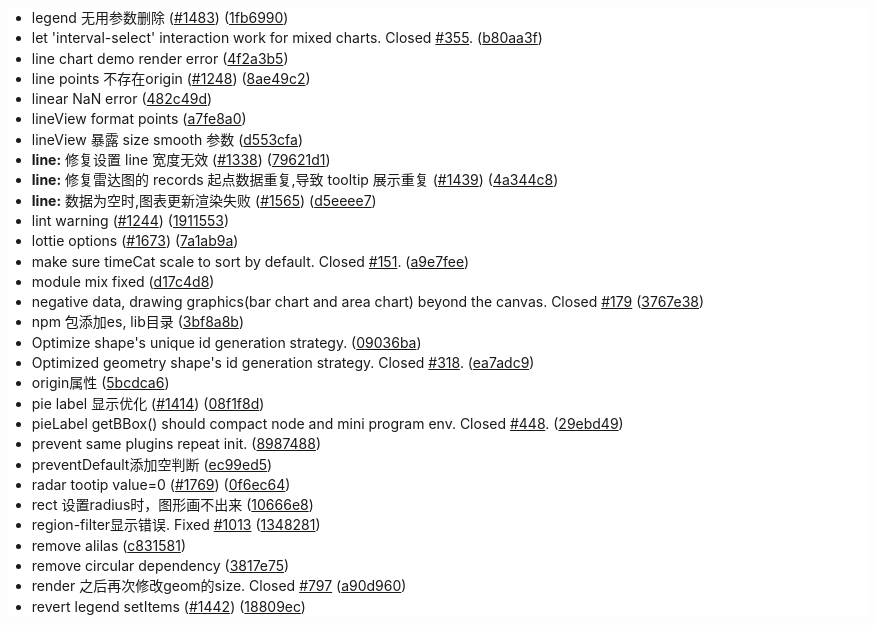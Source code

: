 * legend 无用参数删除 ([#1483](https://github.com/antvis/f2/issues/1483)) ([1fb6990](https://github.com/antvis/f2/commit/1fb69908dd3a29b1fdc604f9e50d800214afa608))
* let 'interval-select' interaction work for mixed charts. Closed [#355](https://github.com/antvis/f2/issues/355). ([b80aa3f](https://github.com/antvis/f2/commit/b80aa3ff31d157346bf98783c9bbd99b169ccaef))
* line chart demo render error ([4f2a3b5](https://github.com/antvis/f2/commit/4f2a3b515caf0a07846bb7095571562acf94ce68))
* line points 不存在origin ([#1248](https://github.com/antvis/f2/issues/1248)) ([8ae49c2](https://github.com/antvis/f2/commit/8ae49c290e659bccd5595e14f3bbaf4773a913f3))
* linear NaN error ([482c49d](https://github.com/antvis/f2/commit/482c49d07ea177526df7832f7af457799c82735b))
* lineView format points ([a7fe8a0](https://github.com/antvis/f2/commit/a7fe8a03eff63672ac1ebdd8c352dcb03e9495f7))
* lineView 暴露 size smooth 参数 ([d553cfa](https://github.com/antvis/f2/commit/d553cfa3c8ddc77eb22f1aa8976c4bb840d02361))
* **line:** 修复设置 line 宽度无效 ([#1338](https://github.com/antvis/f2/issues/1338)) ([79621d1](https://github.com/antvis/f2/commit/79621d1773d6834514dcb034b63dab6062b0a4d1))
* **line:** 修复雷达图的 records 起点数据重复,导致 tooltip 展示重复 ([#1439](https://github.com/antvis/f2/issues/1439)) ([4a344c8](https://github.com/antvis/f2/commit/4a344c8ecf986825ac0d214fe9109493de334ea8))
* **line:** 数据为空时,图表更新渲染失败 ([#1565](https://github.com/antvis/f2/issues/1565)) ([d5eeee7](https://github.com/antvis/f2/commit/d5eeee7c561cfeb79e3f76d9febe43f89fbedc32))
* lint warning ([#1244](https://github.com/antvis/f2/issues/1244)) ([1911553](https://github.com/antvis/f2/commit/1911553a0eb83445fb0c859de912a1f4f15d1c1b))
* lottie options ([#1673](https://github.com/antvis/f2/issues/1673)) ([7a1ab9a](https://github.com/antvis/f2/commit/7a1ab9ae0830a3589f8fc4868034eff7f0e51f2a))
* make sure timeCat scale to sort by default. Closed [#151](https://github.com/antvis/f2/issues/151). ([a9e7fee](https://github.com/antvis/f2/commit/a9e7fee68e020d07b1eaafa8042c4a28f7408c32))
* module mix fixed ([d17c4d8](https://github.com/antvis/f2/commit/d17c4d82cb6e7abcfc3a27397a7885fa3e834589))
* negative data, drawing graphics(bar chart and area chart) beyond the canvas. Closed [#179](https://github.com/antvis/f2/issues/179) ([3767e38](https://github.com/antvis/f2/commit/3767e386854c8904d3c7100b68ab819e423c255d))
* npm 包添加es, lib目录 ([3bf8a8b](https://github.com/antvis/f2/commit/3bf8a8b7b91c03616004849c01c9346928ae2f03))
* Optimize shape's unique id generation strategy. ([09036ba](https://github.com/antvis/f2/commit/09036badea11bbab4d1213c3f45639b91f3e9a44))
* Optimized geometry shape's id generation strategy. Closed [#318](https://github.com/antvis/f2/issues/318). ([ea7adc9](https://github.com/antvis/f2/commit/ea7adc9df8a3943f235e970e66c98f6580186dc7))
* origin属性 ([5bcdca6](https://github.com/antvis/f2/commit/5bcdca6bef401e986e16e82a42dbfead0d3df4f3))
* pie label 显示优化 ([#1414](https://github.com/antvis/f2/issues/1414)) ([08f1f8d](https://github.com/antvis/f2/commit/08f1f8d3ad329975edae784b11fbc454b6f99e42))
* pieLabel getBBox() should compact node and mini program env. Closed [#448](https://github.com/antvis/f2/issues/448). ([29ebd49](https://github.com/antvis/f2/commit/29ebd491746910e692ff4d3d8b00e7ff41d5cb71))
* prevent same plugins repeat init. ([8987488](https://github.com/antvis/f2/commit/89874884689bf282217349be2060eb1b4ab2c33b))
* preventDefault添加空判断 ([ec99ed5](https://github.com/antvis/f2/commit/ec99ed5ab5dbb916afa887470f17cd1b979a7c41))
* radar tootip value=0 ([#1769](https://github.com/antvis/f2/issues/1769)) ([0f6ec64](https://github.com/antvis/f2/commit/0f6ec64dcf6dcae297e87bf180151fcc7ceebb0a))
* rect 设置radius时，图形画不出来 ([10666e8](https://github.com/antvis/f2/commit/10666e85754f0117e8f8dbc0f5aa776e97f7a12a))
* region-filter显示错误. Fixed [#1013](https://github.com/antvis/f2/issues/1013) ([1348281](https://github.com/antvis/f2/commit/1348281fb43ff633843391d824c2a16cf0e8c3c0))
* remove alilas ([c831581](https://github.com/antvis/f2/commit/c8315815e809e53a3698bb6e8e6aea247835f804))
* remove circular dependency ([3817e75](https://github.com/antvis/f2/commit/3817e75a9b1c0067316789dec3f09257c9bb5176))
* render 之后再次修改geom的size. Closed [#797](https://github.com/antvis/f2/issues/797) ([a90d960](https://github.com/antvis/f2/commit/a90d96083c7204483ea25d448f94d715de085ffc))
* revert legend setItems ([#1442](https://github.com/antvis/f2/issues/1442)) ([18809ec](https://github.com/antvis/f2/commit/18809ecf3eeb08719b8ded391ac41fb050697deb))